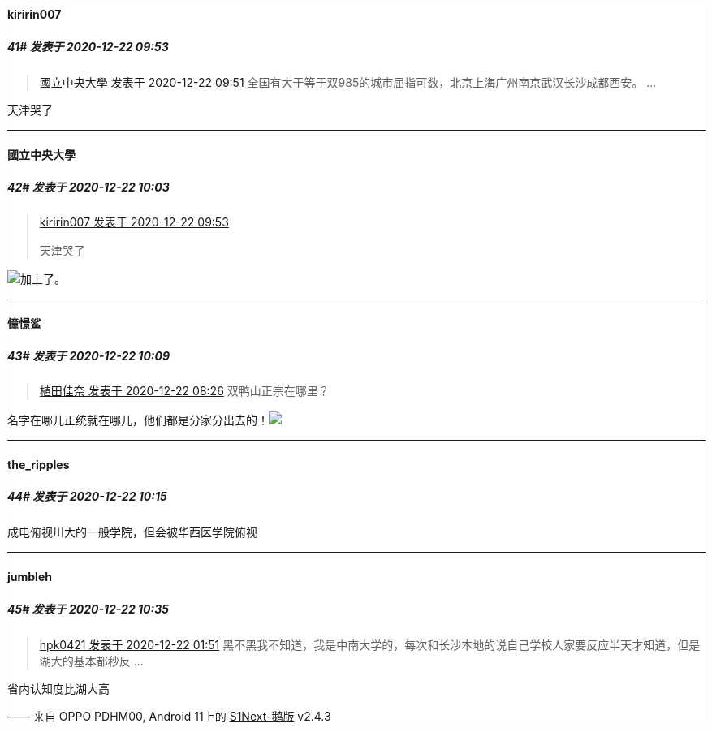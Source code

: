 ####  kiririn007  
##### 41#       发表于 2020-12-22 09:53


<blockquote><a href="httphttps://bbs.saraba1st.com/2b/forum.php?mod=redirect&amp;goto=findpost&amp;pid=49804438&amp;ptid=1978907" target="_blank">國立中央大學 发表于 2020-12-22 09:51</a>
全国有大于等于双985的城市屈指可数，北京上海广州南京武汉长沙成都西安。 ...</blockquote>
天津哭了


-----

####  國立中央大學  
##### 42#       发表于 2020-12-22 10:03


<blockquote><a href="httphttps://bbs.saraba1st.com/2b/forum.php?mod=redirect&amp;goto=findpost&amp;pid=49804459&amp;ptid=1978907" target="_blank">kiririn007 发表于 2020-12-22 09:53</a>

天津哭了</blockquote>
<img src="https://static.saraba1st.com/image/smiley/face2017/053.png" referrerpolicy="no-referrer">加上了。


-----

####  憧憬鲨  
##### 43#       发表于 2020-12-22 10:09


<blockquote><a href="httphttps://bbs.saraba1st.com/2b/forum.php?mod=redirect&amp;goto=findpost&amp;pid=49803752&amp;ptid=1978907" target="_blank">植田佳奈 发表于 2020-12-22 08:26</a>
双鸭山正宗在哪里？</blockquote>
名字在哪儿正统就在哪儿，他们都是分家分出去的！<img src="https://static.saraba1st.com/image/smiley/face2017/134.png" referrerpolicy="no-referrer">


-----

####  the_ripples  
##### 44#       发表于 2020-12-22 10:15


成电俯视川大的一般学院，但会被华西医学院俯视


-----

####  jumbleh  
##### 45#       发表于 2020-12-22 10:35


<blockquote><a href="httphttps://bbs.saraba1st.com/2b/forum.php?mod=redirect&amp;goto=findpost&amp;pid=49803033&amp;ptid=1978907" target="_blank">hpk0421 发表于 2020-12-22 01:51</a>
黑不黑我不知道，我是中南大学的，每次和长沙本地的说自己学校人家要反应半天才知道，但是湖大的基本都秒反 ...</blockquote>
省内认知度比湖大高

—— 来自 OPPO PDHM00, Android 11上的 [S1Next-鹅版](https://github.com/ykrank/S1-Next/releases) v2.4.3
